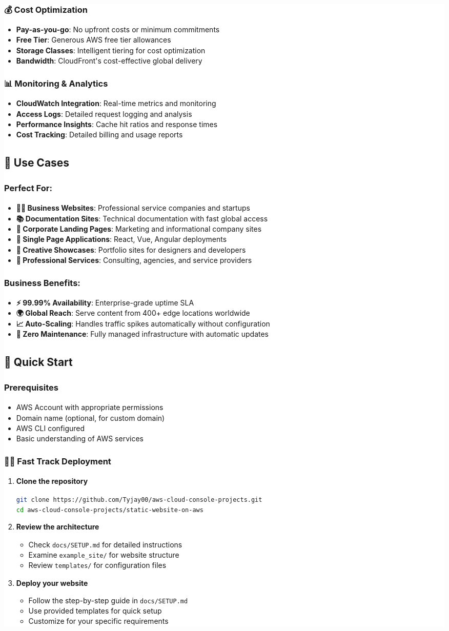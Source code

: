 ### 💰 Cost Optimization
- **Pay-as-you-go**: No upfront costs or minimum commitments
- **Free Tier**: Generous AWS free tier allowances
- **Storage Classes**: Intelligent tiering for cost optimization
- **Bandwidth**: CloudFront's cost-effective global delivery

### 📊 Monitoring & Analytics
- **CloudWatch Integration**: Real-time metrics and monitoring
- **Access Logs**: Detailed request logging and analysis
- **Performance Insights**: Cache hit ratios and response times
- **Cost Tracking**: Detailed billing and usage reports

## 🎯 Use Cases

### Perfect For:
- **👨‍💼 Business Websites**: Professional service companies and startups
- **📚 Documentation Sites**: Technical documentation with fast global access
- **🏢 Corporate Landing Pages**: Marketing and informational company sites
- **📱 Single Page Applications**: React, Vue, Angular deployments
- **🎨 Creative Showcases**: Portfolio sites for designers and developers
- **💼 Professional Services**: Consulting, agencies, and service providers

### Business Benefits:
- **⚡ 99.99% Availability**: Enterprise-grade uptime SLA
- **🌍 Global Reach**: Serve content from 400+ edge locations worldwide
- **📈 Auto-Scaling**: Handles traffic spikes automatically without configuration
- **🔧 Zero Maintenance**: Fully managed infrastructure with automatic updates

## 🚀 Quick Start

### Prerequisites
- AWS Account with appropriate permissions
- Domain name (optional, for custom domain)
- AWS CLI configured
- Basic understanding of AWS services

### 🏃‍♂️ Fast Track Deployment

1. **Clone the repository**
   ```bash
   git clone https://github.com/Tyjay00/aws-cloud-console-projects.git
   cd aws-cloud-console-projects/static-website-on-aws
   ```

2. **Review the architecture**
   - Check `docs/SETUP.md` for detailed instructions
   - Examine `example_site/` for website structure
   - Review `templates/` for configuration files

3. **Deploy your website**
   - Follow the step-by-step guide in `docs/SETUP.md`
   - Use provided templates for quick setup
   - Customize for your specific requirements
